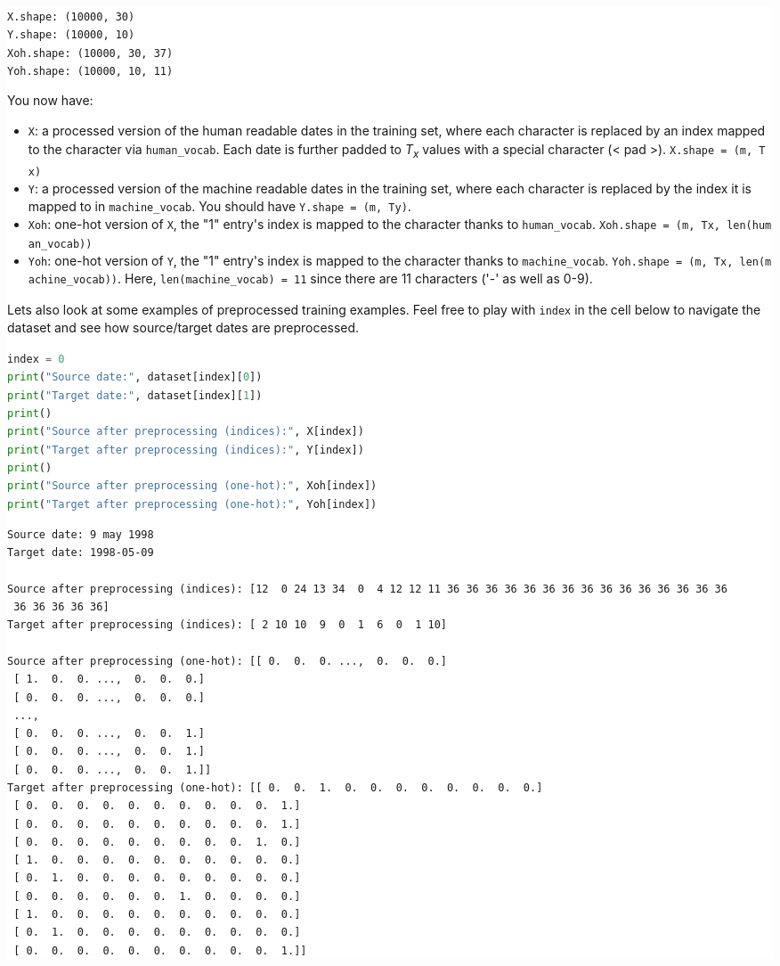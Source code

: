     X.shape: (10000, 30)
    Y.shape: (10000, 10)
    Xoh.shape: (10000, 30, 37)
    Yoh.shape: (10000, 10, 11)


You now have:
- `X`: a processed version of the human readable dates in the training set, where each character is replaced by an index mapped to the character via `human_vocab`. Each date is further padded to $T_x$ values with a special character (< pad >). `X.shape = (m, Tx)`
- `Y`: a processed version of the machine readable dates in the training set, where each character is replaced by the index it is mapped to in `machine_vocab`. You should have `Y.shape = (m, Ty)`. 
- `Xoh`: one-hot version of `X`, the "1" entry's index is mapped to the character thanks to `human_vocab`. `Xoh.shape = (m, Tx, len(human_vocab))`
- `Yoh`: one-hot version of `Y`, the "1" entry's index is mapped to the character thanks to `machine_vocab`. `Yoh.shape = (m, Tx, len(machine_vocab))`. Here, `len(machine_vocab) = 11` since there are 11 characters ('-' as well as 0-9). 


Lets also look at some examples of preprocessed training examples. Feel free to play with `index` in the cell below to navigate the dataset and see how source/target dates are preprocessed. 


```python
index = 0
print("Source date:", dataset[index][0])
print("Target date:", dataset[index][1])
print()
print("Source after preprocessing (indices):", X[index])
print("Target after preprocessing (indices):", Y[index])
print()
print("Source after preprocessing (one-hot):", Xoh[index])
print("Target after preprocessing (one-hot):", Yoh[index])
```

    Source date: 9 may 1998
    Target date: 1998-05-09
    
    Source after preprocessing (indices): [12  0 24 13 34  0  4 12 12 11 36 36 36 36 36 36 36 36 36 36 36 36 36 36 36
     36 36 36 36 36]
    Target after preprocessing (indices): [ 2 10 10  9  0  1  6  0  1 10]
    
    Source after preprocessing (one-hot): [[ 0.  0.  0. ...,  0.  0.  0.]
     [ 1.  0.  0. ...,  0.  0.  0.]
     [ 0.  0.  0. ...,  0.  0.  0.]
     ..., 
     [ 0.  0.  0. ...,  0.  0.  1.]
     [ 0.  0.  0. ...,  0.  0.  1.]
     [ 0.  0.  0. ...,  0.  0.  1.]]
    Target after preprocessing (one-hot): [[ 0.  0.  1.  0.  0.  0.  0.  0.  0.  0.  0.]
     [ 0.  0.  0.  0.  0.  0.  0.  0.  0.  0.  1.]
     [ 0.  0.  0.  0.  0.  0.  0.  0.  0.  0.  1.]
     [ 0.  0.  0.  0.  0.  0.  0.  0.  0.  1.  0.]
     [ 1.  0.  0.  0.  0.  0.  0.  0.  0.  0.  0.]
     [ 0.  1.  0.  0.  0.  0.  0.  0.  0.  0.  0.]
     [ 0.  0.  0.  0.  0.  0.  1.  0.  0.  0.  0.]
     [ 1.  0.  0.  0.  0.  0.  0.  0.  0.  0.  0.]
     [ 0.  1.  0.  0.  0.  0.  0.  0.  0.  0.  0.]
     [ 0.  0.  0.  0.  0.  0.  0.  0.  0.  0.  1.]]
